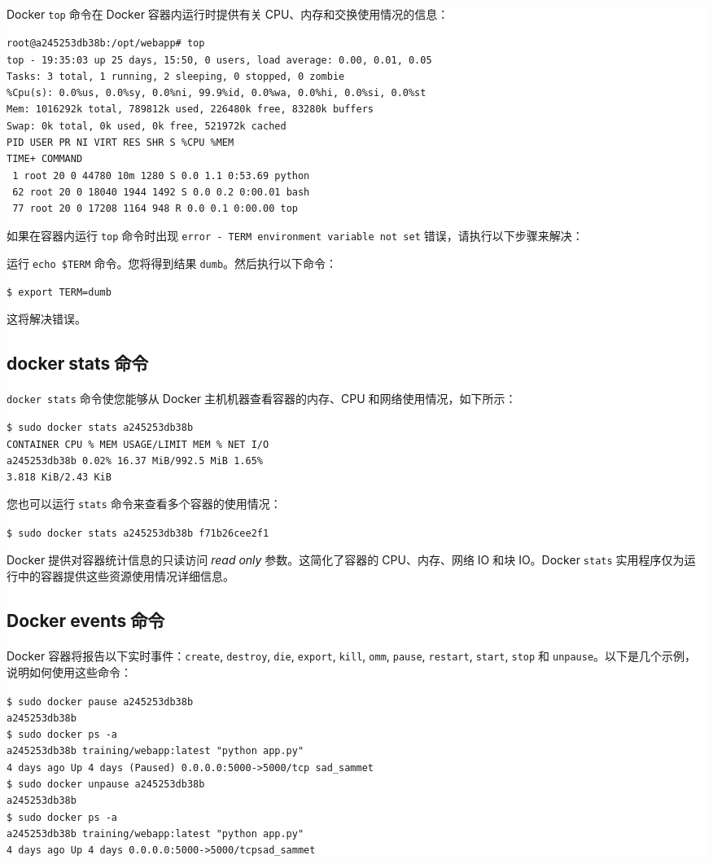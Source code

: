 Docker `top` 命令在 Docker 容器内运行时提供有关 CPU、内存和交换使用情况的信息：

```
root@a245253db38b:/opt/webapp# top
top - 19:35:03 up 25 days, 15:50, 0 users, load average: 0.00, 0.01, 0.05
Tasks: 3 total, 1 running, 2 sleeping, 0 stopped, 0 zombie
%Cpu(s): 0.0%us, 0.0%sy, 0.0%ni, 99.9%id, 0.0%wa, 0.0%hi, 0.0%si, 0.0%st
Mem: 1016292k total, 789812k used, 226480k free, 83280k buffers
Swap: 0k total, 0k used, 0k free, 521972k cached
PID USER PR NI VIRT RES SHR S %CPU %MEM 
TIME+ COMMAND
 1 root 20 0 44780 10m 1280 S 0.0 1.1 0:53.69 python
 62 root 20 0 18040 1944 1492 S 0.0 0.2 0:00.01 bash
 77 root 20 0 17208 1164 948 R 0.0 0.1 0:00.00 top  

```

如果在容器内运行 `top` 命令时出现 `error - TERM environment variable not set` 错误，请执行以下步骤来解决：

运行 `echo $TERM` 命令。您将得到结果 `dumb`。然后执行以下命令：

```
$ export TERM=dumb 

```

这将解决错误。

## docker stats 命令

`docker stats` 命令使您能够从 Docker 主机机器查看容器的内存、CPU 和网络使用情况，如下所示：

```
$ sudo docker stats a245253db38b
CONTAINER CPU % MEM USAGE/LIMIT MEM % NET I/O
a245253db38b 0.02% 16.37 MiB/992.5 MiB 1.65%
3.818 KiB/2.43 KiB  

```

您也可以运行 `stats` 命令来查看多个容器的使用情况：

```
$ sudo docker stats a245253db38b f71b26cee2f1   

```

Docker 提供对容器统计信息的只读访问 *read only* 参数。这简化了容器的 CPU、内存、网络 IO 和块 IO。Docker `stats` 实用程序仅为运行中的容器提供这些资源使用情况详细信息。

## Docker events 命令

Docker 容器将报告以下实时事件：`create`, `destroy`, `die`, `export`, `kill`, `omm`, `pause`, `restart`, `start`, `stop` 和 `unpause`。以下是几个示例，说明如何使用这些命令：

```
$ sudo docker pause a245253db38b
a245253db38b 
$ sudo docker ps -a
a245253db38b training/webapp:latest "python app.py" 
4 days ago Up 4 days (Paused) 0.0.0.0:5000->5000/tcp sad_sammet 
$ sudo docker unpause a245253db38b
a245253db38b 
$ sudo docker ps -a
a245253db38b training/webapp:latest "python app.py" 
4 days ago Up 4 days 0.0.0.0:5000->5000/tcpsad_sammet  

```
